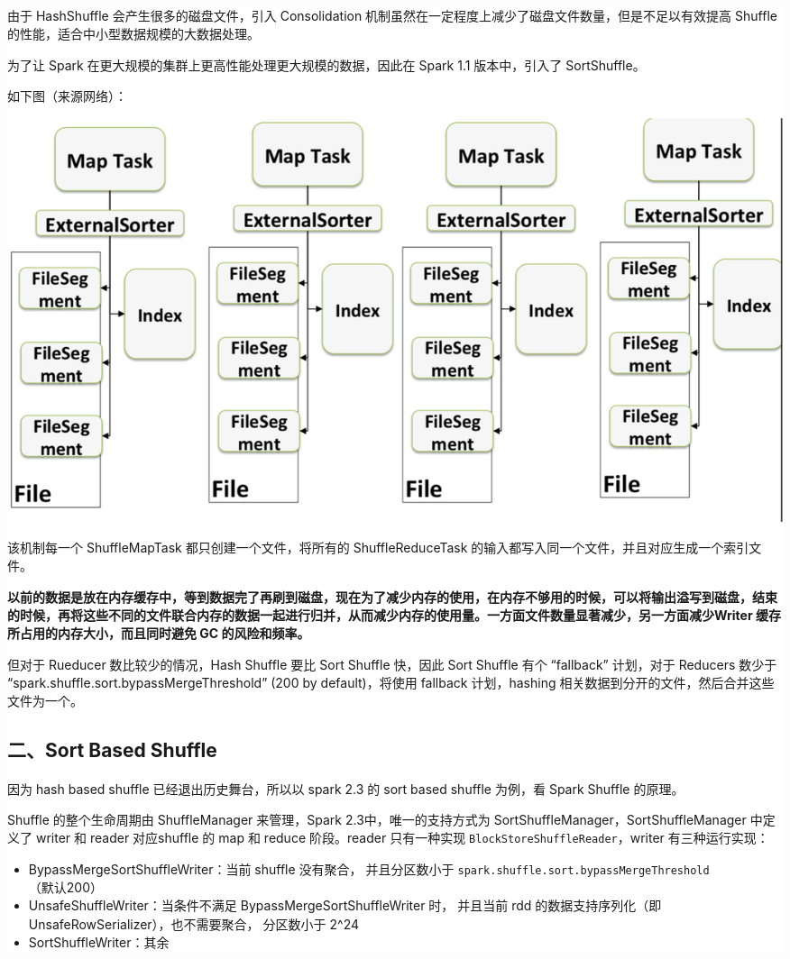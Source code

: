 由于 HashShuffle 会产生很多的磁盘文件，引入 Consolidation 机制虽然在一定程度上减少了磁盘文件数量，但是不足以有效提高 Shuffle 的性能，适合中小型数据规模的大数据处理。

为了让 Spark 在更大规模的集群上更高性能处理更大规模的数据，因此在 Spark 1.1 版本中，引入了 SortShuffle。

如下图（来源网络）：

![](../../../images/spark/shuffle/SortBasedShuffle.jpg)

该机制每一个 ShuffleMapTask 都只创建一个文件，将所有的 ShuffleReduceTask  的输入都写入同一个文件，并且对应生成一个索引文件。

**以前的数据是放在内存缓存中，等到数据完了再刷到磁盘，现在为了减少内存的使用，在内存不够用的时候，可以将输出溢写到磁盘，结束的时候，再将这些不同的文件联合内存的数据一起进行归并，从而减少内存的使用量。一方面文件数量显著减少，另一方面减少Writer 缓存所占用的内存大小，而且同时避免 GC 的风险和频率。**

但对于 Rueducer 数比较少的情况，Hash Shuffle 要比 Sort Shuffle 快，因此 Sort Shuffle 有个 “fallback” 计划，对于 Reducers 数少于 “spark.shuffle.sort.bypassMergeThreshold” (200 by default)，将使用 fallback 计划，hashing 相关数据到分开的文件，然后合并这些文件为一个。

## 二、Sort Based Shuffle

因为 hash based shuffle 已经退出历史舞台，所以以 spark 2.3 的 sort based shuffle 为例，看 Spark Shuffle 的原理。

Shuffle 的整个生命周期由 ShuffleManager 来管理，Spark 2.3中，唯一的支持方式为 SortShuffleManager，SortShuffleManager 中定义了 writer 和 reader 对应shuffle 的 map 和 reduce 阶段。reader 只有一种实现 `BlockStoreShuffleReader`，writer 有三种运行实现：

- BypassMergeSortShuffleWriter：当前 shuffle 没有聚合， 并且分区数小于 `spark.shuffle.sort.bypassMergeThreshold`（默认200）
- UnsafeShuffleWriter：当条件不满足 BypassMergeSortShuffleWriter 时， 并且当前 rdd 的数据支持序列化（即 UnsafeRowSerializer），也不需要聚合， 分区数小于 2^24
- SortShuffleWriter：其余
